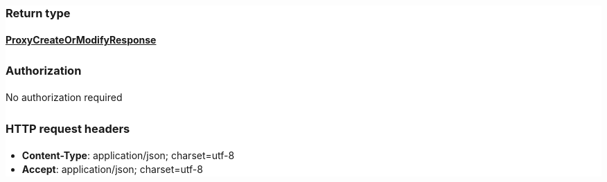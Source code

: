 ### Return type

[**ProxyCreateOrModifyResponse**](ProxyCreateOrModifyResponse.md)

### Authorization

No authorization required

### HTTP request headers

 - **Content-Type**: application/json; charset=utf-8
 - **Accept**: application/json; charset=utf-8



